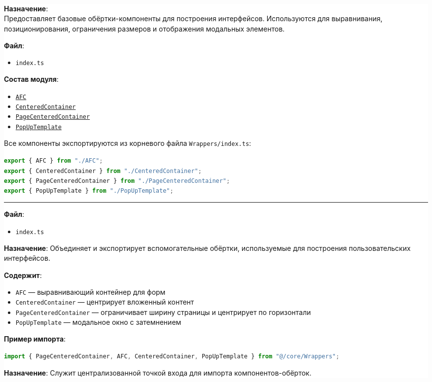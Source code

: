 **Назначение**:  
Предоставляет базовые обёртки-компоненты для построения интерфейсов. Используются для выравнивания, позиционирования, ограничения размеров и отображения модальных элементов.

**Файл**:
- `index.ts`

**Состав модуля**:
- [`AFC`](#-обёртка-afc-aligned-form-container)
- [`CenteredContainer`](#-обёртка-centeredcontainer)
- [`PageCenteredContainer`](#-обёртка-pagecenteredcontainer)
- [`PopUpTemplate`](#-компонент-popuptemplate)

Все компоненты экспортируются из корневого файла `Wrappers/index.ts`:
```ts
export { AFC } from "./AFC";
export { CenteredContainer } from "./CenteredContainer";
export { PageCenteredContainer } from "./PageCenteredContainer";
export { PopUpTemplate } from "./PopUpTemplate";
```

---



**Файл**:
- `index.ts`

**Назначение**:
Объединяет и экспортирует вспомогательные обёртки, используемые для построения пользовательских интерфейсов.

**Содержит**:
- `AFC` — выравнивающий контейнер для форм
- `CenteredContainer` — центрирует вложенный контент
- `PageCenteredContainer` — ограничивает ширину страницы и центрирует по горизонтали
- `PopUpTemplate` — модальное окно с затемнением

**Пример импорта**:
```ts
import { PageCenteredContainer, AFC, CenteredContainer, PopUpTemplate } from "@/core/Wrappers";
```

**Назначение**:
Служит централизованной точкой входа для импорта компонентов-обёрток.

